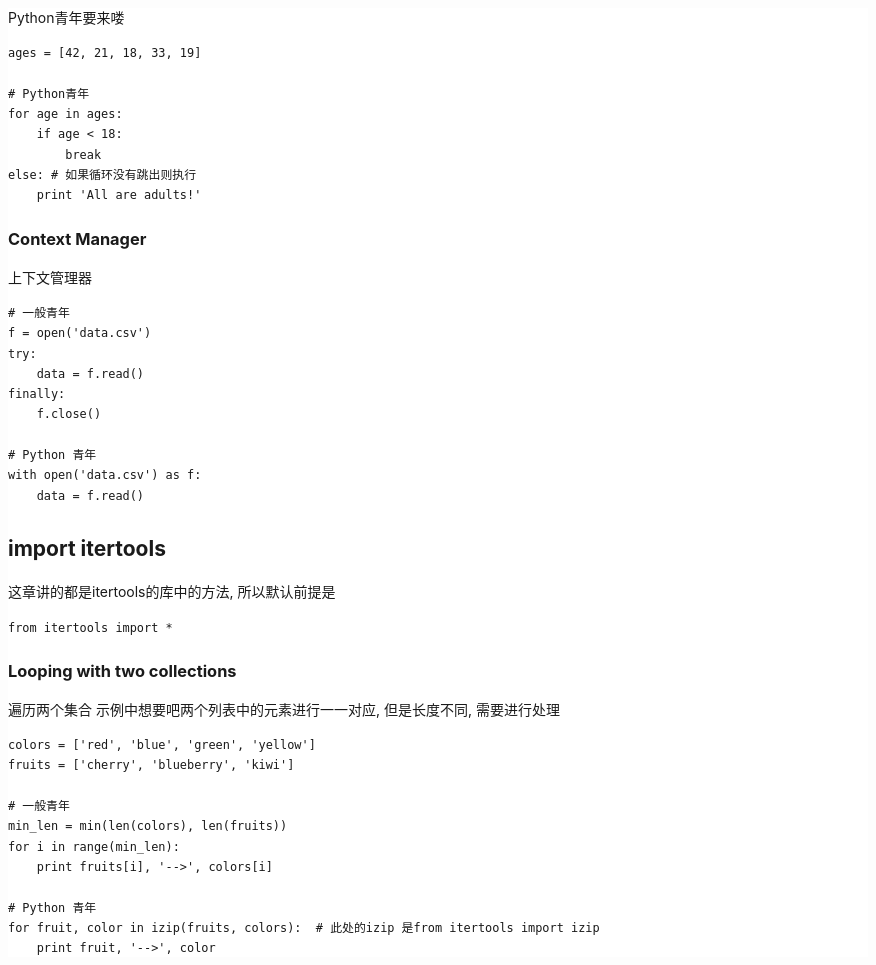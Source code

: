 Python青年要来喽

```
ages = [42, 21, 18, 33, 19]

# Python青年
for age in ages:
    if age < 18:
        break
else: # 如果循环没有跳出则执行
    print 'All are adults!'
```

### Context Manager

上下文管理器

```
# 一般青年
f = open('data.csv')
try:
    data = f.read()
finally:
    f.close()

# Python 青年
with open('data.csv') as f:
    data = f.read()
```

## import itertools

这章讲的都是itertools的库中的方法, 所以默认前提是

```
from itertools import *
```

### Looping with two collections

遍历两个集合
示例中想要吧两个列表中的元素进行一一对应, 但是长度不同, 需要进行处理

```
colors = ['red', 'blue', 'green', 'yellow']
fruits = ['cherry', 'blueberry', 'kiwi']

# 一般青年
min_len = min(len(colors), len(fruits))
for i in range(min_len):
    print fruits[i], '-->', colors[i]

# Python 青年
for fruit, color in izip(fruits, colors):  # 此处的izip 是from itertools import izip
    print fruit, '-->', color
```

